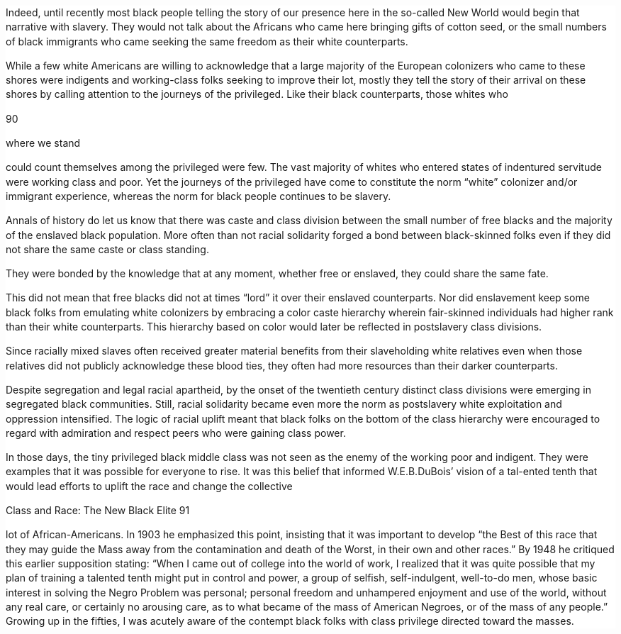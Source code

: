 Indeed, until recently most black people telling the story of our presence here in the so-called New World would begin that narrative with slavery. They would not talk about the Africans who came here bringing gifts of cotton seed, or the small numbers of black immigrants who came seeking the same freedom as their white counterparts.

While a few white Americans are willing to acknowledge that a large majority of the European colonizers who came to these shores were indigents and working-class folks seeking to improve their lot, mostly they tell the story of their arrival on these shores by calling attention to the journeys of the privileged. Like their black counterparts, those whites who

90

where we stand

could count themselves among the privileged were few. The vast majority of whites who entered states of indentured servitude were working class and poor. Yet the journeys of the privileged have come to constitute the norm “white” colonizer and/or immigrant experience, whereas the norm for black people continues to be slavery.

Annals of history do let us know that there was caste and class division between the small number of free blacks and the majority of the enslaved black population. More often than not racial solidarity forged a bond between black-skinned folks even if they did not share the same caste or class standing.

They were bonded by the knowledge that at any moment, whether free or enslaved, they could share the same fate.

This did not mean that free blacks did not at times “lord” it over their enslaved counterparts. Nor did enslavement keep some black folks from emulating white colonizers by embracing a color caste hierarchy wherein fair-skinned individuals had higher rank than their white counterparts. This hierarchy based on color would later be reflected in postslavery class divisions.

Since racially mixed slaves often received greater material benefits from their slaveholding white relatives even when those relatives did not publicly acknowledge these blood ties, they often had more resources than their darker counterparts.

Despite segregation and legal racial apartheid, by the onset of the twentieth century distinct class divisions were emerging in segregated black communities. Still, racial solidarity became even more the norm as postslavery white exploitation and oppression intensified. The logic of racial uplift meant that black folks on the bottom of the class hierarchy were encouraged to regard with admiration and respect peers who were gaining class power.

In those days, the tiny privileged black middle class was not seen as the enemy of the working poor and indigent. They were examples that it was possible for everyone to rise. It was this belief that informed W.E.B.DuBois’ vision of a tal-ented tenth that would lead efforts to uplift the race and change the collective

Class and Race: The New Black Elite 91

lot of African-Americans. In 1903 he emphasized this point, insisting that it was important to develop “the Best of this race that they may guide the Mass away from the contamination and death of the Worst, in their own and other races.” By 1948 he critiqued this earlier supposition stating: “When I came out of college into the world of work, I realized that it was quite possible that my plan of training a talented tenth might put in control and power, a group of selfish, self-indulgent, well-to-do men, whose basic interest in solving the Negro Problem was personal; personal freedom and unhampered enjoyment and use of the world, without any real care, or certainly no arousing care, as to what became of the mass of American Negroes, or of the mass of any people.” Growing up in the fifties, I was acutely aware of the contempt black folks with class privilege directed toward the masses.
